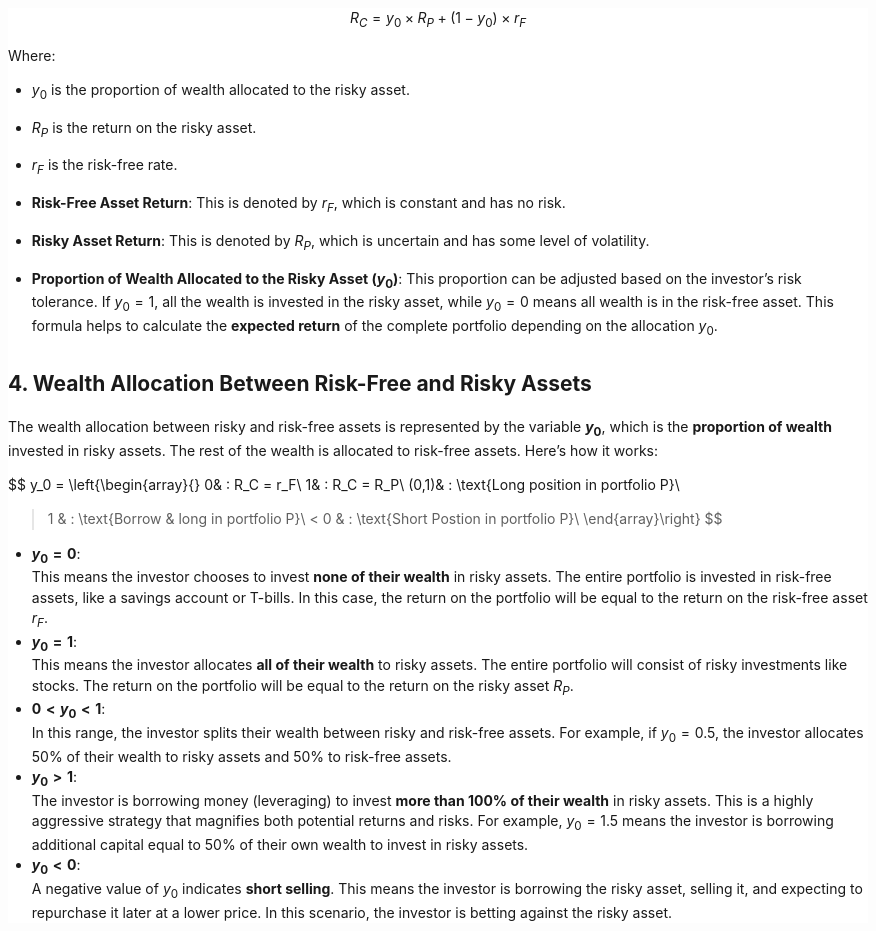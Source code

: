 $$
R_C = y_0 \times R_P + (1 - y_0) \times r_F
$$

Where:
- $y_0$ is the proportion of wealth allocated to the risky asset.
- $R_P$ is the return on the risky asset.
- $r_F$ is the risk-free rate.

- **Risk-Free Asset Return**: This is denoted by $r_F$, which is constant and has no risk.
- **Risky Asset Return**: This is denoted by $R_P$, which is uncertain and has some level of volatility.
- **Proportion of Wealth Allocated to the Risky Asset ($y_0$)**: This proportion can be adjusted based on the investor’s risk tolerance. If $y_0 = 1$, all the wealth is invested in the risky asset, while $y_0 = 0$ means all wealth is in the risk-free asset.
This formula helps to calculate the **expected return** of the complete portfolio depending on the allocation $y_0$.

## 4. **Wealth Allocation Between Risk-Free and Risky Assets**
The wealth allocation between risky and risk-free assets is represented by the variable **$y_0$**, which is the **proportion of wealth** invested in risky assets. The rest of the wealth is allocated to risk-free assets. Here’s how it works:

$$
y_0 = \left\{\begin{array}{}
0& : R_C = r_F\\
1& : R_C = R_P\\
(0,1)& : \text{Long position in portfolio P}\\
> 1 & : \text{Borrow & long in portfolio P}\\
< 0 & : \text{Short Postion in portfolio P}\\
\end{array}\right\}
$$

- **$y_0 = 0$**: \
This means the investor chooses to invest **none of their wealth** in risky assets. The entire portfolio is invested in risk-free assets, like a savings account or T-bills. In this case, the return on the portfolio will be equal to the return on the risk-free asset $r_F$.
- **$y_0 = 1$**: \
This means the investor allocates **all of their wealth** to risky assets. The entire portfolio will consist of risky investments like stocks. The return on the portfolio will be equal to the return on the risky asset $R_P$.
- **$0 < y_0 < 1$**: \
In this range, the investor splits their wealth between risky and risk-free assets. For example, if $y_0 = 0.5$, the investor allocates 50% of their wealth to risky assets and 50% to risk-free assets.
- **$y_0 > 1$**: \
The investor is borrowing money (leveraging) to invest **more than 100% of their wealth** in risky assets. This is a highly aggressive strategy that magnifies both potential returns and risks. For example, $y_0 = 1.5$ means the investor is borrowing additional capital equal to 50% of their own wealth to invest in risky assets.
- **$y_0 < 0$**: \
A negative value of $y_0$ indicates **short selling**. This means the investor is borrowing the risky asset, selling it, and expecting to repurchase it later at a lower price. In this scenario, the investor is betting against the risky asset.
